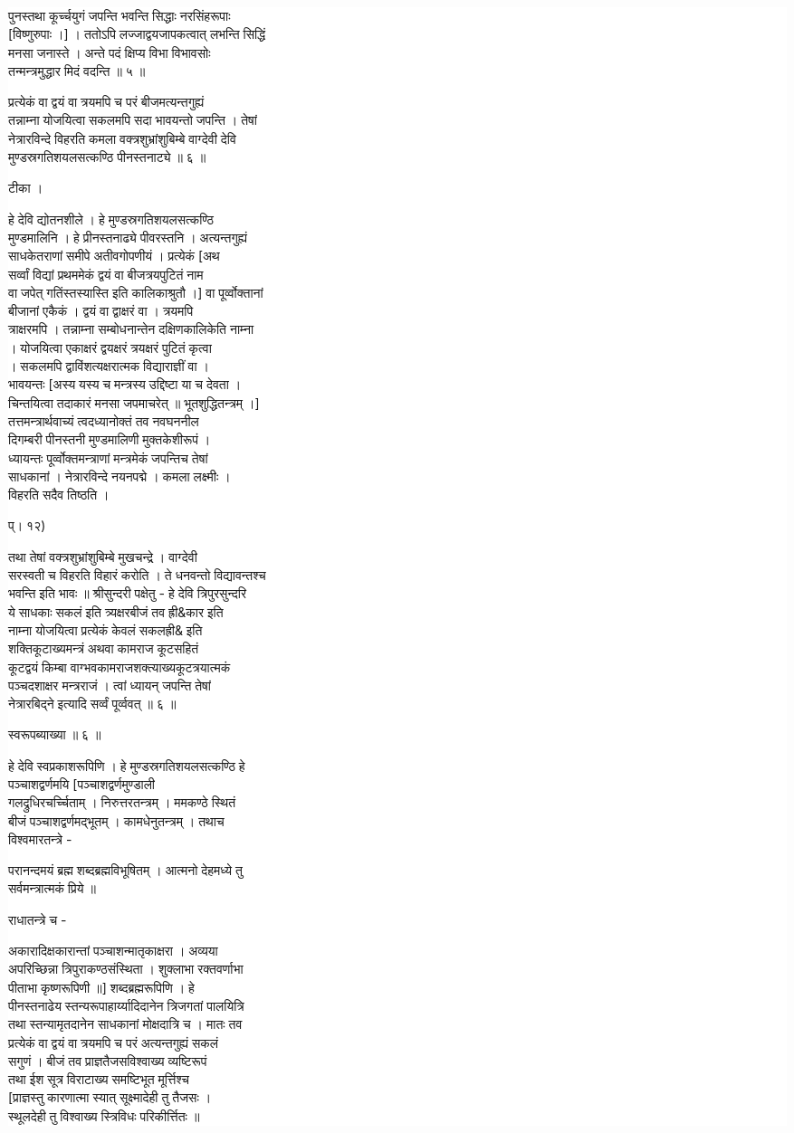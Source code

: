 पुनस्तथा कूर्च्चयुगं जपन्ति भवन्ति सिद्धाः नरसिंहरूपाः   
[विष्णुरुपाः ।] । ततोऽपि लज्जाद्वयजापकत्वात् लभन्ति सिद्धिं   
मनसा जनास्ते । अन्ते पदं क्षिप्य विभा विभावसोः   
तन्मन्त्रमुद्धार मिदं वदन्ति ॥ ५ ॥   
  
प्रत्येकं वा द्वयं वा त्रयमपि च परं बीजमत्यन्तगुह्यं   
तन्नाम्ना योजयित्वा सकलमपि सदा भावयन्तो जपन्ति । तेषां   
नेत्रारविन्दे विहरति कमला वक्त्रशुभ्रांशुबिम्बे वाग्देवी देवि   
मुण्डस्रगतिशयलसत्कण्ठि पीनस्तनाट्ये ॥ ६ ॥   
  
टीका ।   
  
हे देवि द्योतनशीले । हे मुण्डस्रगतिशयलसत्कण्ठि   
मुण्डमालिनि । हे प्रीनस्तनाढ्ये पीवरस्तनि । अत्यन्तगुह्यं   
साधकेतराणां समीपे अतीवगोपणीयं । प्रत्येकं [अथ   
सर्व्वां विद्यां प्रथममेकं द्वयं वा बीजत्रयपुटितं नाम   
वा जपेत् गतिंस्तस्यास्ति इति कालिकाश्रुतौ ।] वा पूर्व्वोक्तानां   
बीजानां एकैकं । द्वयं वा द्वाक्षरं वा । त्रयमपि   
त्राक्षरमपि । तन्नाम्ना सम्बोधनान्तेन दक्षिणकालिकेति नाम्ना   
। योजयित्वा एकाक्षरं द्वयक्षरं त्रयक्षरं पुटितं कृत्वा   
। सकलमपि द्वाविंशत्यक्षरात्मक विद्याराज्ञीं वा ।   
भावयन्तः [अस्य यस्य च मन्त्रस्य उद्दिष्टा या च देवता ।   
चिन्तयित्वा तदाकारं मनसा जपमाचरेत् ॥ भूतशुद्धितन्त्रम् ।]   
तत्तमन्त्रार्थवाच्यं त्वदध्यानोक्तं तव नवघननील   
दिगम्बरी पीनस्तनी मुण्डमालिणी मुक्तकेशीरूपं ।   
ध्यायन्तः पूर्व्वोक्तमन्त्राणां मन्त्रमेकं जपन्तिच तेषां   
साधकानां । नेत्रारविन्दे नयनपद्मे । कमला लक्ष्मीः ।   
विहरति सदैव तिष्ठति ।   
  
प्। १२)   
  
तथा तेषां वक्त्रशुभ्रांशुबिम्बे मुखचन्द्रे । वाग्देवी   
सरस्वती च विहरति विहारं करोति । ते धनवन्तो विद्यावन्तश्च   
भवन्ति इति भावः ॥ श्रीसुन्दरी पक्षेतु - हे देवि त्रिपुरसुन्दरि   
ये साधकाः सकलं इति त्र्यक्षरबीजं तव ह्री&कार इति   
नाम्ना योजयित्वा प्रत्येकं केवलं सकलह्री& इति   
शक्तिकूटाख्यमन्त्रं अथवा कामराज कूटसहितं   
कूटद्वयं किम्बा वाग्भवकामराजशक्त्याख्यकूटत्रयात्मकं   
पञ्चदशाक्षर मन्त्रराजं । त्वां ध्यायन् जपन्ति तेषां   
नेत्रारबिद्ने इत्यादि सर्व्वं पूर्व्ववत् ॥ ६ ॥   
  
स्वरूपब्याख्या ॥ ६ ॥   
  
हे देवि स्वप्रकाशरूपिणि । हे मुण्डस्रगतिशयलसत्कण्ठि हे   
पञ्चाशद्वर्णमयि [पञ्चाशद्वर्णमुण्डाली   
गलद्रुधिरचर्च्चिताम् । निरुत्तरतन्त्रम् । ममकण्ठे स्थितं   
बीजं पञ्चाशद्वर्णमद्भूतम् । कामधेनुतन्त्रम् । तथाच   
विश्वमारतन्त्रे -   
  
परानन्दमयं ब्रह्म शब्दब्रह्मविभूषितम् । आत्मनो देहमध्ये तु   
सर्वमन्त्रात्मकं प्रिये ॥   
  
राधातन्त्रे च -   
  
अकारादिक्षकारान्तां पञ्चाशन्मातृकाक्षरा । अव्यया   
अपरिच्छिन्ना त्रिपुराकण्ठसंस्थिता । शुक्लाभा रक्तवर्णाभा   
पीताभा कृष्णरूपिणी ॥] शब्दब्रह्मरूपिणि । हे   
पीनस्तनाढेय स्तन्यरूपाहार्य्यादिदानेन त्रिजगतां पालयित्रि   
तथा स्तन्यामृतदानेन साधकानां मोक्षदात्रि च । मातः तव   
प्रत्येकं वा द्वयं वा त्रयमपि च परं अत्यन्तगुह्यं सकलं   
सगुणं । बीजं तव प्राज्ञतैजसविश्वाख्य व्यष्टिरूपं   
तथा ईश सूत्र विराटाख्य समष्टिभूत मूर्त्तिश्च   
[प्राज्ञस्तु कारणात्मा स्यात् सूक्ष्मादेही तु तैजसः ।   
स्थूलदेही तु विश्वाख्य स्त्रिविधः परिकीर्त्तितः ॥   
  
